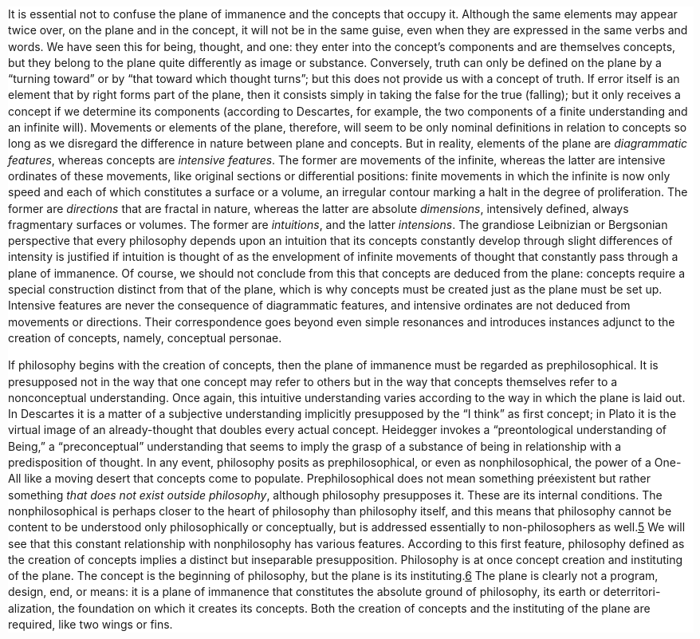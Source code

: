 It is essential not to confuse the plane of immanence and the concepts that occupy it. Although the same elements may appear twice over, on the plane and in the concept, it will not be in the same guise, even when they are expressed in the same verbs and words. We have seen this for being, thought, and one: they enter into the concept’s components and are themselves concepts, but they belong to the plane quite differently as image or substance. Conversely, truth can only be defined on the plane by a “turning toward” or by “that toward which thought turns”; but this does not provide us with a concept of truth. If error itself is an element that by right forms part of the plane, then it consists simply in taking the false for the true (falling); but it only receives a concept if we determine its components (according to Descartes, for example, the two components of a finite understanding and an infinite will). Movements or elements of the plane, therefore, will seem to be only nominal definitions in relation to concepts so long as we disregard the difference in nature between plane and concepts. But in reality, elements of the plane are *diagrammatic features*, whereas concepts are *intensive features*. The former are movements of the infinite, whereas the latter are intensive ordinates of these movements, like original sections or differential positions: finite movements in which the infinite is now only speed and each of which constitutes a surface or a volume, an irregular contour marking a halt in the degree of proliferation. The former are *directions* that are fractal in nature, whereas the latter are absolute *dimensions*, intensively defined, always fragmentary surfaces or volumes. The former are *intuitions*, and the latter *intensions*. The grandiose Leibnizian or Bergsonian perspective that every philosophy depends upon an intuition that its concepts constantly develop through slight differences of intensity is justified if intuition is thought of as the envelopment of infinite movements of thought that constantly pass through a plane of immanence. Of course, we should not conclude from this that concepts are deduced from the plane: concepts require a special construction distinct from that of the plane, which is why concepts must be created just as the plane must be set up. Intensive features are never the consequence of diagrammatic features, and intensive ordinates are not deduced from movements or directions. Their correspondence goes beyond even simple resonances and introduces instances adjunct to the creation of concepts, namely, conceptual personae.

If philosophy begins with the creation of concepts, then the plane of immanence must be regarded as prephilosophical. It is presupposed not in the way that one concept may refer to others but in the way that concepts themselves refer to a nonconceptual understanding. Once again, this intuitive understanding varies according to the way in which the plane is laid out. In Descartes it is a matter of a subjective understanding implicitly presupposed by the “I think” as first concept; in Plato it is the virtual image of an already-thought that doubles every actual concept. Heidegger invokes a “preontological understanding of Being,” a “preconceptual” understanding that seems to imply the grasp of a substance of being in relationship with a predisposition of thought. In any event, philosophy posits as prephilosophical, or even as nonphilosophical, the power of a One-All like a moving desert that concepts come to populate. Prephilosophical does not mean something préexistent but rather something *that does not exist outside philosophy*, although philosophy presupposes it. These are its internal conditions. The nonphilosophical is perhaps closer to the heart of philosophy than philosophy itself, and this means that philosophy cannot be content to be understood only philosophically or conceptually, but is addressed essentially to non-philosophers as well.[5](notes.html#ch2-fn5) We will see that this constant relationship with nonphilosophy has various features. According to this first feature, philosophy defined as the creation of concepts implies a distinct but inseparable presupposition. Philosophy is at once concept creation and instituting of the plane. The concept is the beginning of philosophy, but the plane is its instituting.[6](notes.html#ch2-fn6) The plane is clearly not a program, design, end, or means: it is a plane of immanence that constitutes the absolute ground of philosophy, its earth or deterritori-alization, the foundation on which it creates its concepts. Both the creation of concepts and the instituting of the plane are required, like two wings or fins.
